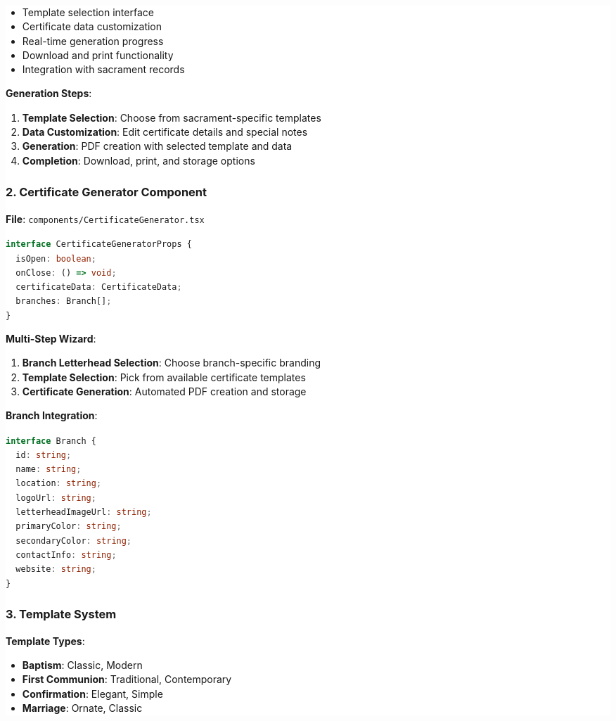 - Template selection interface
- Certificate data customization
- Real-time generation progress
- Download and print functionality
- Integration with sacrament records

**Generation Steps**:

1. **Template Selection**: Choose from sacrament-specific templates
2. **Data Customization**: Edit certificate details and special notes
3. **Generation**: PDF creation with selected template and data
4. **Completion**: Download, print, and storage options

### 2. Certificate Generator Component

**File**: `components/CertificateGenerator.tsx`

```typescript
interface CertificateGeneratorProps {
  isOpen: boolean;
  onClose: () => void;
  certificateData: CertificateData;
  branches: Branch[];
}
```

**Multi-Step Wizard**:

1. **Branch Letterhead Selection**: Choose branch-specific branding
2. **Template Selection**: Pick from available certificate templates
3. **Certificate Generation**: Automated PDF creation and storage

**Branch Integration**:

```typescript
interface Branch {
  id: string;
  name: string;
  location: string;
  logoUrl: string;
  letterheadImageUrl: string;
  primaryColor: string;
  secondaryColor: string;
  contactInfo: string;
  website: string;
}
```

### 3. Template System

**Template Types**:

- **Baptism**: Classic, Modern
- **First Communion**: Traditional, Contemporary
- **Confirmation**: Elegant, Simple
- **Marriage**: Ornate, Classic
